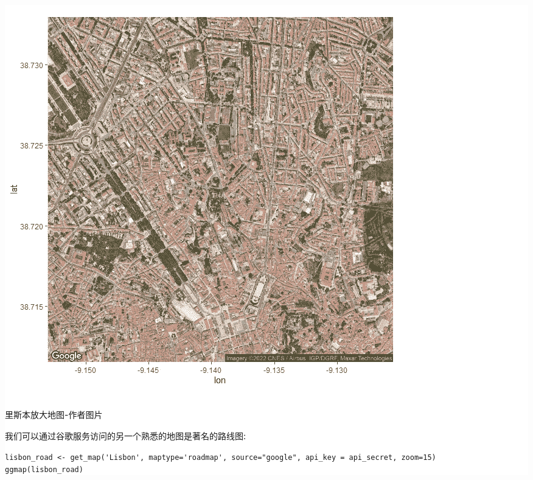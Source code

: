 ![](img/ae822cac541052c9ad2e2251f3c72102.png)

里斯本放大地图-作者图片

我们可以通过谷歌服务访问的另一个熟悉的地图是著名的路线图:

```
lisbon_road <- get_map('Lisbon', maptype='roadmap', source="google", api_key = api_secret, zoom=15)
ggmap(lisbon_road)
```
